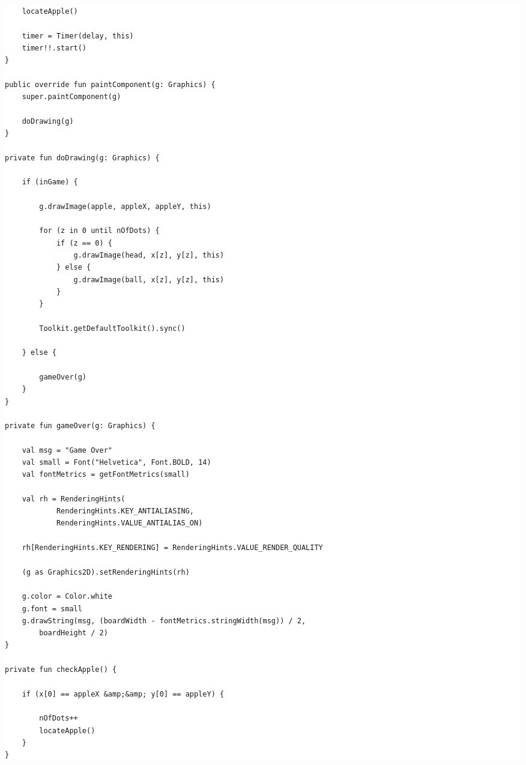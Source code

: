         locateApple()

        timer = Timer(delay, this)
        timer!!.start()
    }

    public override fun paintComponent(g: Graphics) {
        super.paintComponent(g)

        doDrawing(g)
    }

    private fun doDrawing(g: Graphics) {

        if (inGame) {

            g.drawImage(apple, appleX, appleY, this)

            for (z in 0 until nOfDots) {
                if (z == 0) {
                    g.drawImage(head, x[z], y[z], this)
                } else {
                    g.drawImage(ball, x[z], y[z], this)
                }
            }

            Toolkit.getDefaultToolkit().sync()

        } else {

            gameOver(g)
        }
    }

    private fun gameOver(g: Graphics) {

        val msg = "Game Over"
        val small = Font("Helvetica", Font.BOLD, 14)
        val fontMetrics = getFontMetrics(small)

        val rh = RenderingHints(
                RenderingHints.KEY_ANTIALIASING,
                RenderingHints.VALUE_ANTIALIAS_ON)

        rh[RenderingHints.KEY_RENDERING] = RenderingHints.VALUE_RENDER_QUALITY

        (g as Graphics2D).setRenderingHints(rh)

        g.color = Color.white
        g.font = small
        g.drawString(msg, (boardWidth - fontMetrics.stringWidth(msg)) / 2,
            boardHeight / 2)
    }

    private fun checkApple() {

        if (x[0] == appleX &amp;&amp; y[0] == appleY) {

            nOfDots++
            locateApple()
        }
    }
